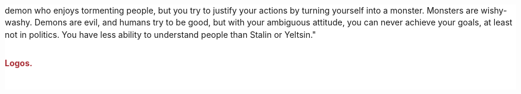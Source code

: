 demon who enjoys tormenting people, but you try to justify your actions by turning yourself into a monster. Monsters are wishy-washy. Demons are evil, and humans try to be good, but with your ambiguous attitude, you can never achieve your goals, at least not in politics. You have less ability to understand people than Stalin or Yeltsin."</span></p><p></p><p style="line-height:2;margin:2rem 0;font-size:13.8px;letter-spacing:-0.8px"></p><p><span style="color: #261D14;"><span style="color: #A92E36; var(--gradient1);font-weight:bold;">Logos.</span></span></p><p></p></div></div>

<p><br></p>
